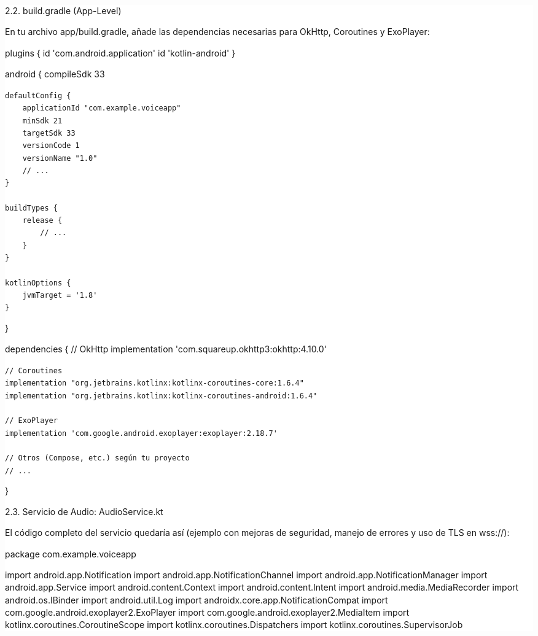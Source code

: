 2.2. build.gradle (App-Level)

En tu archivo app/build.gradle, añade las dependencias necesarias para OkHttp, Coroutines y ExoPlayer:

plugins {
    id 'com.android.application'
    id 'kotlin-android'
}

android {
    compileSdk 33

    defaultConfig {
        applicationId "com.example.voiceapp"
        minSdk 21
        targetSdk 33
        versionCode 1
        versionName "1.0"
        // ...
    }

    buildTypes {
        release {
            // ...
        }
    }

    kotlinOptions {
        jvmTarget = '1.8'
    }
}

dependencies {
    // OkHttp
    implementation 'com.squareup.okhttp3:okhttp:4.10.0'

    // Coroutines
    implementation "org.jetbrains.kotlinx:kotlinx-coroutines-core:1.6.4"
    implementation "org.jetbrains.kotlinx:kotlinx-coroutines-android:1.6.4"

    // ExoPlayer
    implementation 'com.google.android.exoplayer:exoplayer:2.18.7'

    // Otros (Compose, etc.) según tu proyecto
    // ...
}

2.3. Servicio de Audio: AudioService.kt

El código completo del servicio quedaría así (ejemplo con mejoras de seguridad, manejo de errores y uso de TLS en wss://):

package com.example.voiceapp

import android.app.Notification
import android.app.NotificationChannel
import android.app.NotificationManager
import android.app.Service
import android.content.Context
import android.content.Intent
import android.media.MediaRecorder
import android.os.IBinder
import android.util.Log
import androidx.core.app.NotificationCompat
import com.google.android.exoplayer2.ExoPlayer
import com.google.android.exoplayer2.MediaItem
import kotlinx.coroutines.CoroutineScope
import kotlinx.coroutines.Dispatchers
import kotlinx.coroutines.SupervisorJob